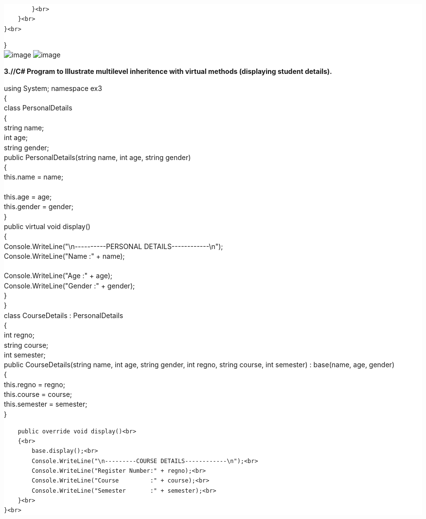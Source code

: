             }<br>
        }<br>
    }<br>
}<br>
![image](https://user-images.githubusercontent.com/97940332/154632095-30232a1e-0c1a-42a8-8513-d3dcffee1c82.png)
![image](https://user-images.githubusercontent.com/97940332/154632183-5baa4312-fa57-4bf0-96b8-368ee620dabd.png)

**3.//C# Program to Illustrate multilevel inheritence with virtual methods  (displaying student details).**

using System;
namespace ex3<br>
{<br>
    class PersonalDetails<br>
    {<br>
        string name;<br>
        int age;<br>
        string gender;<br>
        public PersonalDetails(string name, int age, string gender)<br>
        {<br>
            this.name = name;<br><br>
            this.age = age;<br>
            this.gender = gender;<br>
        }<br>
        public virtual void display()<br>
        {<br>
            Console.WriteLine("\n----------PERSONAL DETAILS------------\n");<br>
            Console.WriteLine("Name     :" + name);<br><br>
            Console.WriteLine("Age      :" + age);<br>
            Console.WriteLine("Gender   :" + gender);<br>
        }<br>
    }<br>
    class CourseDetails : PersonalDetails<br>
    {<br>
        int regno;<br>
        string course;<br>
        int semester;<br>
        public CourseDetails(string name, int age, string gender, int regno, string course, int semester) : base(name, age, gender)<br>
        {<br>
            this.regno = regno;<br>
            this.course = course;<br>
            this.semester = semester;<br>
        }<br>

        public override void display()<br>
        {<br>
            base.display();<br>
            Console.WriteLine("\n---------COURSE DETAILS------------\n");<br>
            Console.WriteLine("Register Number:" + regno);<br>
            Console.WriteLine("Course         :" + course);<br>
            Console.WriteLine("Semester       :" + semester);<br>
        }<br>
    }<br>
